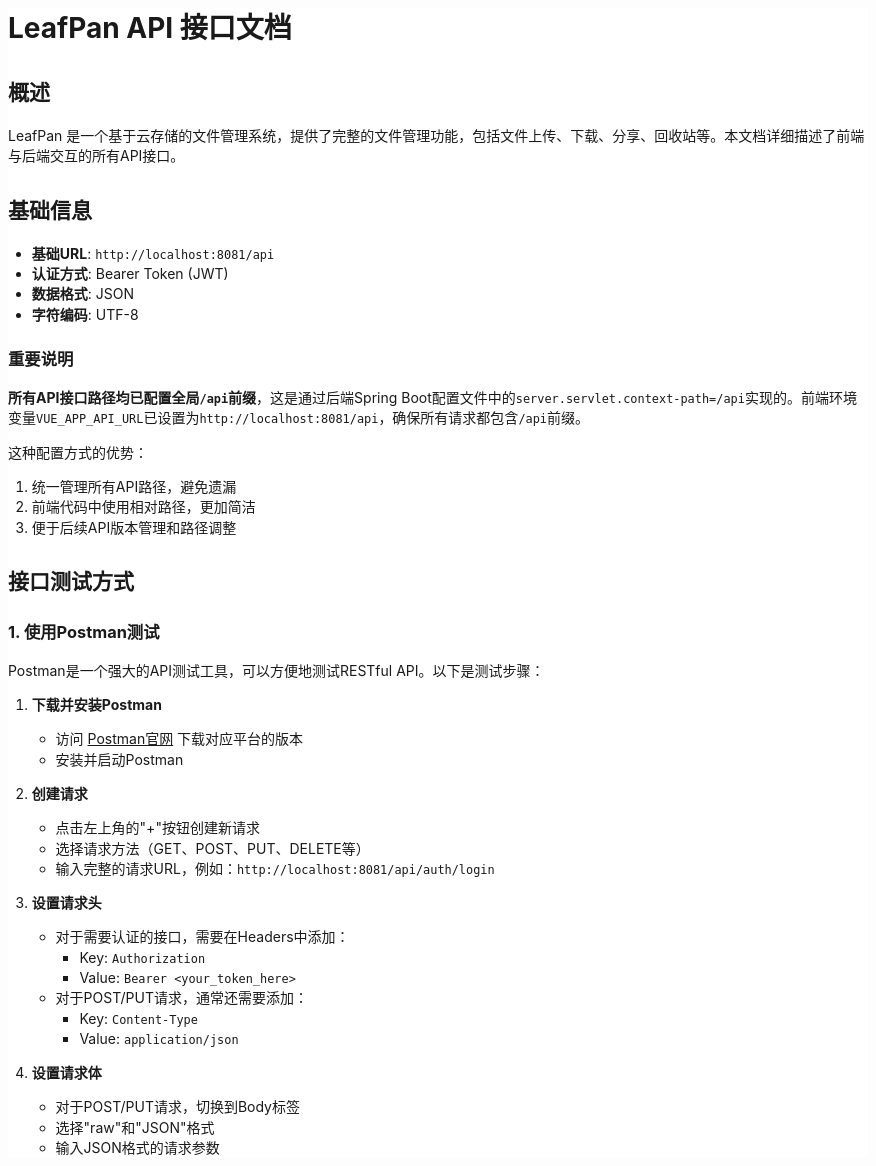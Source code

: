 # LeafPan API 接口文档

## 概述

LeafPan 是一个基于云存储的文件管理系统，提供了完整的文件管理功能，包括文件上传、下载、分享、回收站等。本文档详细描述了前端与后端交互的所有API接口。

## 基础信息

- **基础URL**: `http://localhost:8081/api`
- **认证方式**: Bearer Token (JWT)
- **数据格式**: JSON
- **字符编码**: UTF-8

### 重要说明

**所有API接口路径均已配置全局`/api`前缀**，这是通过后端Spring Boot配置文件中的`server.servlet.context-path=/api`实现的。前端环境变量`VUE_APP_API_URL`已设置为`http://localhost:8081/api`，确保所有请求都包含`/api`前缀。

这种配置方式的优势：
1. 统一管理所有API路径，避免遗漏
2. 前端代码中使用相对路径，更加简洁
3. 便于后续API版本管理和路径调整

## 接口测试方式

### 1. 使用Postman测试

Postman是一个强大的API测试工具，可以方便地测试RESTful API。以下是测试步骤：

1. **下载并安装Postman**
   - 访问 [Postman官网](https://www.postman.com/downloads/) 下载对应平台的版本
   - 安装并启动Postman

2. **创建请求**
   - 点击左上角的"+"按钮创建新请求
   - 选择请求方法（GET、POST、PUT、DELETE等）
   - 输入完整的请求URL，例如：`http://localhost:8081/api/auth/login`

3. **设置请求头**
   - 对于需要认证的接口，需要在Headers中添加：
     - Key: `Authorization`
     - Value: `Bearer <your_token_here>`
   - 对于POST/PUT请求，通常还需要添加：
     - Key: `Content-Type`
     - Value: `application/json`

4. **设置请求体**
   - 对于POST/PUT请求，切换到Body标签
   - 选择"raw"和"JSON"格式
   - 输入JSON格式的请求参数
